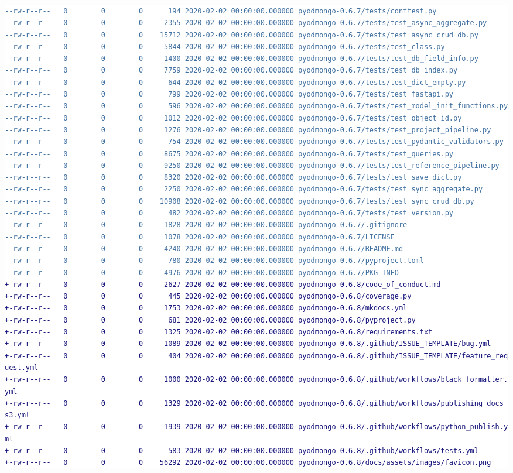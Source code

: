 ```diff
--rw-r--r--   0        0        0      194 2020-02-02 00:00:00.000000 pyodmongo-0.6.7/tests/conftest.py
--rw-r--r--   0        0        0     2355 2020-02-02 00:00:00.000000 pyodmongo-0.6.7/tests/test_async_aggregate.py
--rw-r--r--   0        0        0    15712 2020-02-02 00:00:00.000000 pyodmongo-0.6.7/tests/test_async_crud_db.py
--rw-r--r--   0        0        0     5844 2020-02-02 00:00:00.000000 pyodmongo-0.6.7/tests/test_class.py
--rw-r--r--   0        0        0     1400 2020-02-02 00:00:00.000000 pyodmongo-0.6.7/tests/test_db_field_info.py
--rw-r--r--   0        0        0     7759 2020-02-02 00:00:00.000000 pyodmongo-0.6.7/tests/test_db_index.py
--rw-r--r--   0        0        0      644 2020-02-02 00:00:00.000000 pyodmongo-0.6.7/tests/test_dict_empty.py
--rw-r--r--   0        0        0      799 2020-02-02 00:00:00.000000 pyodmongo-0.6.7/tests/test_fastapi.py
--rw-r--r--   0        0        0      596 2020-02-02 00:00:00.000000 pyodmongo-0.6.7/tests/test_model_init_functions.py
--rw-r--r--   0        0        0     1012 2020-02-02 00:00:00.000000 pyodmongo-0.6.7/tests/test_object_id.py
--rw-r--r--   0        0        0     1276 2020-02-02 00:00:00.000000 pyodmongo-0.6.7/tests/test_project_pipeline.py
--rw-r--r--   0        0        0      754 2020-02-02 00:00:00.000000 pyodmongo-0.6.7/tests/test_pydantic_validators.py
--rw-r--r--   0        0        0     8675 2020-02-02 00:00:00.000000 pyodmongo-0.6.7/tests/test_queries.py
--rw-r--r--   0        0        0     9250 2020-02-02 00:00:00.000000 pyodmongo-0.6.7/tests/test_reference_pipeline.py
--rw-r--r--   0        0        0     8320 2020-02-02 00:00:00.000000 pyodmongo-0.6.7/tests/test_save_dict.py
--rw-r--r--   0        0        0     2250 2020-02-02 00:00:00.000000 pyodmongo-0.6.7/tests/test_sync_aggregate.py
--rw-r--r--   0        0        0    10908 2020-02-02 00:00:00.000000 pyodmongo-0.6.7/tests/test_sync_crud_db.py
--rw-r--r--   0        0        0      482 2020-02-02 00:00:00.000000 pyodmongo-0.6.7/tests/test_version.py
--rw-r--r--   0        0        0     1828 2020-02-02 00:00:00.000000 pyodmongo-0.6.7/.gitignore
--rw-r--r--   0        0        0     1078 2020-02-02 00:00:00.000000 pyodmongo-0.6.7/LICENSE
--rw-r--r--   0        0        0     4240 2020-02-02 00:00:00.000000 pyodmongo-0.6.7/README.md
--rw-r--r--   0        0        0      780 2020-02-02 00:00:00.000000 pyodmongo-0.6.7/pyproject.toml
--rw-r--r--   0        0        0     4976 2020-02-02 00:00:00.000000 pyodmongo-0.6.7/PKG-INFO
+-rw-r--r--   0        0        0     2627 2020-02-02 00:00:00.000000 pyodmongo-0.6.8/code_of_conduct.md
+-rw-r--r--   0        0        0      445 2020-02-02 00:00:00.000000 pyodmongo-0.6.8/coverage.py
+-rw-r--r--   0        0        0     1753 2020-02-02 00:00:00.000000 pyodmongo-0.6.8/mkdocs.yml
+-rw-r--r--   0        0        0      681 2020-02-02 00:00:00.000000 pyodmongo-0.6.8/pyproject.py
+-rw-r--r--   0        0        0     1325 2020-02-02 00:00:00.000000 pyodmongo-0.6.8/requirements.txt
+-rw-r--r--   0        0        0     1089 2020-02-02 00:00:00.000000 pyodmongo-0.6.8/.github/ISSUE_TEMPLATE/bug.yml
+-rw-r--r--   0        0        0      404 2020-02-02 00:00:00.000000 pyodmongo-0.6.8/.github/ISSUE_TEMPLATE/feature_request.yml
+-rw-r--r--   0        0        0     1000 2020-02-02 00:00:00.000000 pyodmongo-0.6.8/.github/workflows/black_formatter.yml
+-rw-r--r--   0        0        0     1329 2020-02-02 00:00:00.000000 pyodmongo-0.6.8/.github/workflows/publishing_docs_s3.yml
+-rw-r--r--   0        0        0     1939 2020-02-02 00:00:00.000000 pyodmongo-0.6.8/.github/workflows/python_publish.yml
+-rw-r--r--   0        0        0      583 2020-02-02 00:00:00.000000 pyodmongo-0.6.8/.github/workflows/tests.yml
+-rw-r--r--   0        0        0    56292 2020-02-02 00:00:00.000000 pyodmongo-0.6.8/docs/assets/images/favicon.png
```